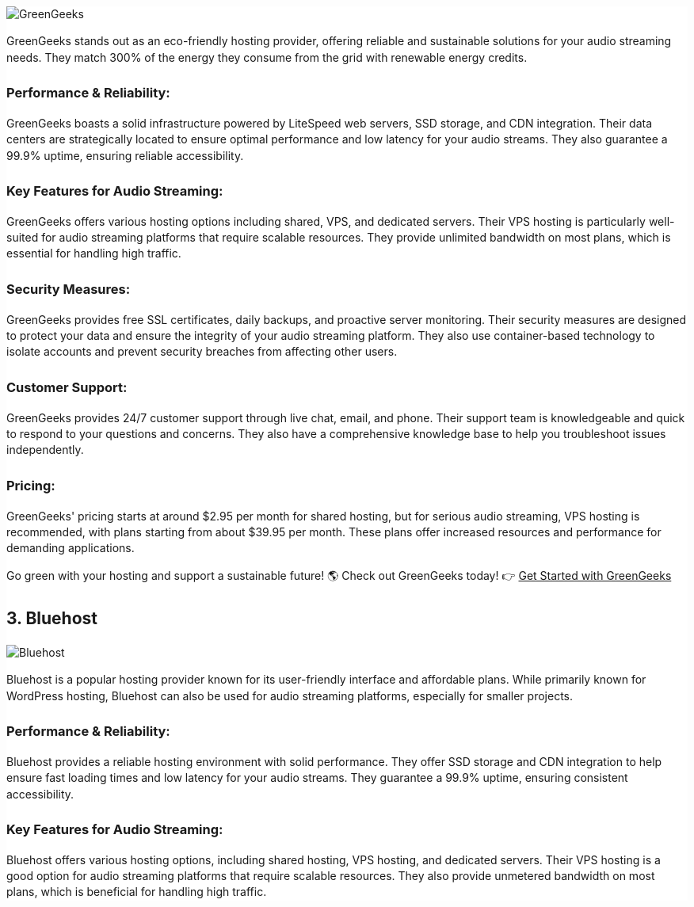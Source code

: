 ![GreenGeeks](https://i.imgur.com/eEwuntu.jpg "GreenGeeks Hosting")

GreenGeeks stands out as an eco-friendly hosting provider, offering reliable and sustainable solutions for your audio streaming needs. They match 300% of the energy they consume from the grid with renewable energy credits.

### Performance & Reliability:
GreenGeeks boasts a solid infrastructure powered by LiteSpeed web servers, SSD storage, and CDN integration. Their data centers are strategically located to ensure optimal performance and low latency for your audio streams. They also guarantee a 99.9% uptime, ensuring reliable accessibility.

### Key Features for Audio Streaming:
GreenGeeks offers various hosting options including shared, VPS, and dedicated servers. Their VPS hosting is particularly well-suited for audio streaming platforms that require scalable resources. They provide unlimited bandwidth on most plans, which is essential for handling high traffic.

### Security Measures:
GreenGeeks provides free SSL certificates, daily backups, and proactive server monitoring. Their security measures are designed to protect your data and ensure the integrity of your audio streaming platform. They also use container-based technology to isolate accounts and prevent security breaches from affecting other users.

### Customer Support:
GreenGeeks provides 24/7 customer support through live chat, email, and phone. Their support team is knowledgeable and quick to respond to your questions and concerns. They also have a comprehensive knowledge base to help you troubleshoot issues independently.

### Pricing:
GreenGeeks' pricing starts at around $2.95 per month for shared hosting, but for serious audio streaming, VPS hosting is recommended, with plans starting from about $39.95 per month. These plans offer increased resources and performance for demanding applications.

Go green with your hosting and support a sustainable future! 🌎 Check out GreenGeeks today! 👉 [Get Started with GreenGeeks](https://snipitx.com/greengeeks-jy)

## 3. Bluehost

![Bluehost](https://i.imgur.com/PasFF9E.jpeg "Bluehost Hosting")

Bluehost is a popular hosting provider known for its user-friendly interface and affordable plans. While primarily known for WordPress hosting, Bluehost can also be used for audio streaming platforms, especially for smaller projects.

### Performance & Reliability:
Bluehost provides a reliable hosting environment with solid performance. They offer SSD storage and CDN integration to help ensure fast loading times and low latency for your audio streams. They guarantee a 99.9% uptime, ensuring consistent accessibility.

### Key Features for Audio Streaming:
Bluehost offers various hosting options, including shared hosting, VPS hosting, and dedicated servers. Their VPS hosting is a good option for audio streaming platforms that require scalable resources. They also provide unmetered bandwidth on most plans, which is beneficial for handling high traffic.
